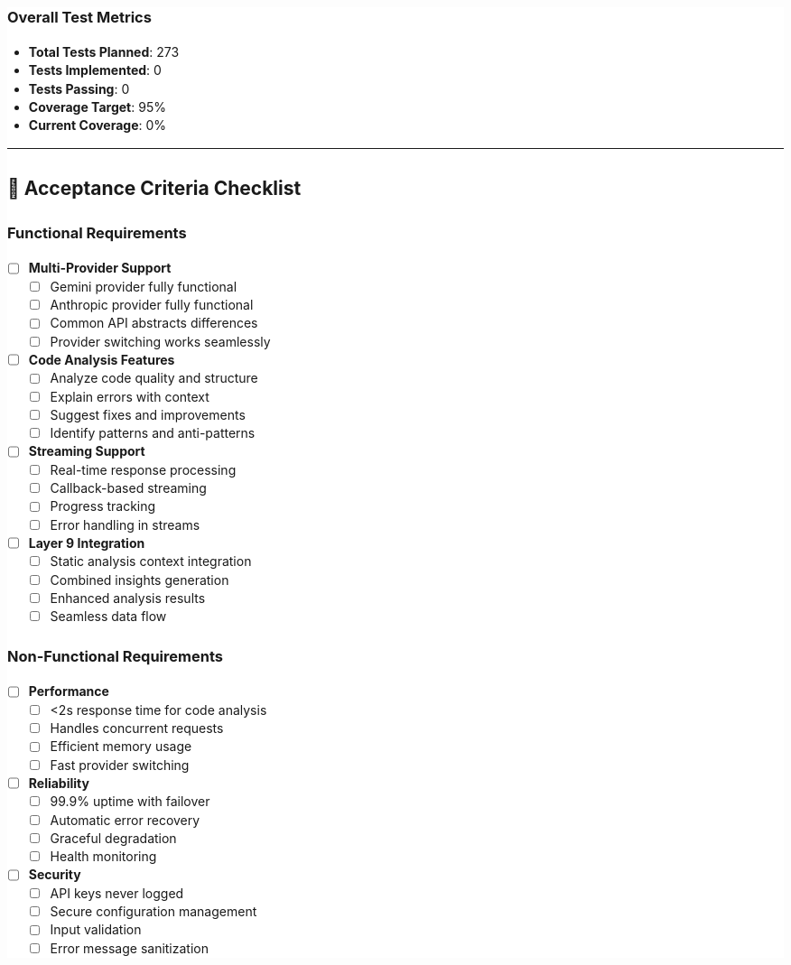 ### **Overall Test Metrics**
- **Total Tests Planned**: 273
- **Tests Implemented**: 0
- **Tests Passing**: 0
- **Coverage Target**: 95%
- **Current Coverage**: 0%

---

## 🎯 **Acceptance Criteria Checklist**

### **Functional Requirements**
- [ ] **Multi-Provider Support**
  - [ ] Gemini provider fully functional
  - [ ] Anthropic provider fully functional
  - [ ] Common API abstracts differences
  - [ ] Provider switching works seamlessly

- [ ] **Code Analysis Features**
  - [ ] Analyze code quality and structure
  - [ ] Explain errors with context
  - [ ] Suggest fixes and improvements
  - [ ] Identify patterns and anti-patterns

- [ ] **Streaming Support**
  - [ ] Real-time response processing
  - [ ] Callback-based streaming
  - [ ] Progress tracking
  - [ ] Error handling in streams

- [ ] **Layer 9 Integration**
  - [ ] Static analysis context integration
  - [ ] Combined insights generation
  - [ ] Enhanced analysis results
  - [ ] Seamless data flow

### **Non-Functional Requirements**
- [ ] **Performance**
  - [ ] <2s response time for code analysis
  - [ ] Handles concurrent requests
  - [ ] Efficient memory usage
  - [ ] Fast provider switching

- [ ] **Reliability**
  - [ ] 99.9% uptime with failover
  - [ ] Automatic error recovery
  - [ ] Graceful degradation
  - [ ] Health monitoring

- [ ] **Security**
  - [ ] API keys never logged
  - [ ] Secure configuration management
  - [ ] Input validation
  - [ ] Error message sanitization

